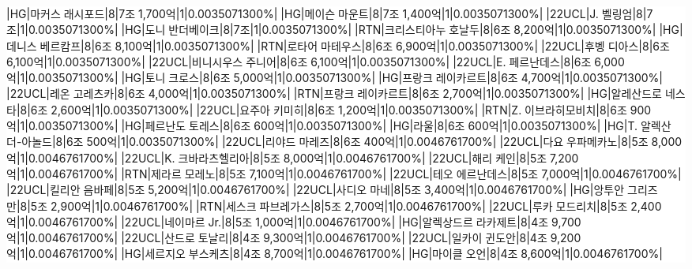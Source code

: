 |HG|마커스 래시포드|8|7조 1,700억|1|0.0035071300%|
|HG|메이슨 마운트|8|7조 1,400억|1|0.0035071300%|
|22UCL|J. 벨링엄|8|7조|1|0.0035071300%|
|HG|도니 반더베이크|8|7조|1|0.0035071300%|
|RTN|크리스티아누 호날두|8|6조 8,200억|1|0.0035071300%|
|HG|데니스 베르캄프|8|6조 8,100억|1|0.0035071300%|
|RTN|로타어 마테우스|8|6조 6,900억|1|0.0035071300%|
|22UCL|후벵 디아스|8|6조 6,100억|1|0.0035071300%|
|22UCL|비니시우스 주니어|8|6조 6,100억|1|0.0035071300%|
|22UCL|E. 페르난데스|8|6조 6,000억|1|0.0035071300%|
|HG|토니 크로스|8|6조 5,000억|1|0.0035071300%|
|HG|프랑크 레이카르트|8|6조 4,700억|1|0.0035071300%|
|22UCL|레온 고레츠카|8|6조 4,000억|1|0.0035071300%|
|RTN|프랑크 레이카르트|8|6조 2,700억|1|0.0035071300%|
|HG|알레산드로 네스타|8|6조 2,600억|1|0.0035071300%|
|22UCL|요주아 키미히|8|6조 1,200억|1|0.0035071300%|
|RTN|Z. 이브라히모비치|8|6조 900억|1|0.0035071300%|
|HG|페르난도 토레스|8|6조 600억|1|0.0035071300%|
|HG|라울|8|6조 600억|1|0.0035071300%|
|HG|T. 알렉산더-아놀드|8|6조 500억|1|0.0035071300%|
|22UCL|리야드 마레즈|8|6조 400억|1|0.0046761700%|
|22UCL|다요 우파메카노|8|5조 8,000억|1|0.0046761700%|
|22UCL|K. 크바라츠헬리아|8|5조 8,000억|1|0.0046761700%|
|22UCL|해리 케인|8|5조 7,200억|1|0.0046761700%|
|RTN|제라르 모레노|8|5조 7,100억|1|0.0046761700%|
|22UCL|테오 에르난데스|8|5조 7,000억|1|0.0046761700%|
|22UCL|킬리안 음바페|8|5조 5,200억|1|0.0046761700%|
|22UCL|사디오 마네|8|5조 3,400억|1|0.0046761700%|
|HG|앙투안 그리즈만|8|5조 2,900억|1|0.0046761700%|
|RTN|세스크 파브레가스|8|5조 2,700억|1|0.0046761700%|
|22UCL|루카 모드리치|8|5조 2,400억|1|0.0046761700%|
|22UCL|네이마르 Jr.|8|5조 1,000억|1|0.0046761700%|
|HG|알렉상드르 라카제트|8|4조 9,700억|1|0.0046761700%|
|22UCL|산드로 토날리|8|4조 9,300억|1|0.0046761700%|
|22UCL|일카이 귄도안|8|4조 9,200억|1|0.0046761700%|
|HG|세르지오 부스케츠|8|4조 8,700억|1|0.0046761700%|
|HG|마이클 오언|8|4조 8,600억|1|0.0046761700%|